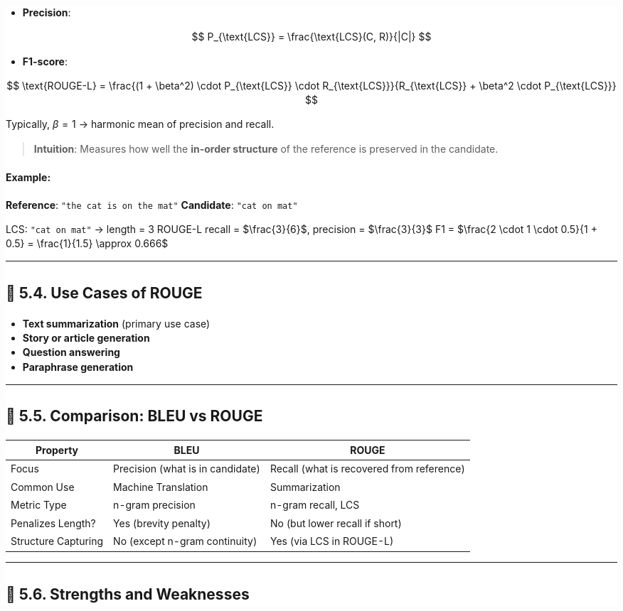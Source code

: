 * **Precision**:

$$
P_{\text{LCS}} = \frac{\text{LCS}(C, R)}{|C|}
$$

* **F1-score**:

$$
\text{ROUGE-L} = \frac{(1 + \beta^2) \cdot P_{\text{LCS}} \cdot R_{\text{LCS}}}{R_{\text{LCS}} + \beta^2 \cdot P_{\text{LCS}}}
$$

Typically, $\beta = 1$ → harmonic mean of precision and recall.

> **Intuition**: Measures how well the **in-order structure** of the reference is preserved in the candidate.

#### Example:

**Reference**: `"the cat is on the mat"`
**Candidate**: `"cat on mat"`

LCS: `"cat on mat"` → length = 3
ROUGE-L recall = $\frac{3}{6}$, precision = $\frac{3}{3}$
F1 = $\frac{2 \cdot 1 \cdot 0.5}{1 + 0.5} = \frac{1}{1.5} \approx 0.666$

---

## 🔷 5.4. **Use Cases of ROUGE**

* **Text summarization** (primary use case)
* **Story or article generation**
* **Question answering**
* **Paraphrase generation**

---

## 🔷 5.5. **Comparison: BLEU vs ROUGE**

| Property            | BLEU                             | ROUGE                                     |
| ------------------- | -------------------------------- | ----------------------------------------- |
| Focus               | Precision (what is in candidate) | Recall (what is recovered from reference) |
| Common Use          | Machine Translation              | Summarization                             |
| Metric Type         | n-gram precision                 | n-gram recall, LCS                        |
| Penalizes Length?   | Yes (brevity penalty)            | No (but lower recall if short)            |
| Structure Capturing | No (except n-gram continuity)    | Yes (via LCS in ROUGE-L)                  |

---

## 🔷 5.6. **Strengths and Weaknesses**
